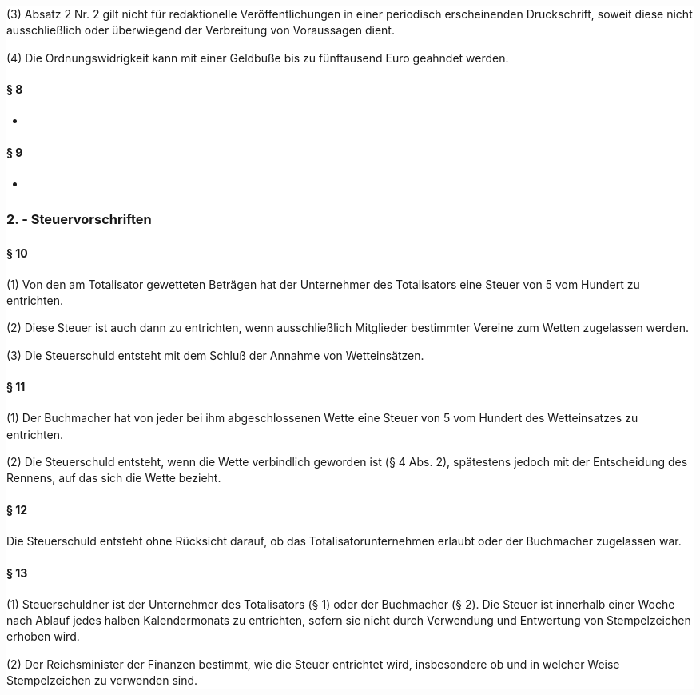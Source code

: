 
(3) Absatz 2 Nr. 2 gilt nicht für redaktionelle Veröffentlichungen in
einer periodisch erscheinenden Druckschrift, soweit diese nicht
ausschließlich oder überwiegend der Verbreitung von Voraussagen dient.

(4) Die Ordnungswidrigkeit kann mit einer Geldbuße bis zu fünftausend
Euro geahndet werden.


#### § 8

-


#### § 9

-


### 2. - Steuervorschriften



#### § 10

(1) Von den am Totalisator gewetteten Beträgen hat der Unternehmer des
Totalisators eine Steuer von 5 vom Hundert zu entrichten.

(2) Diese Steuer ist auch dann zu entrichten, wenn ausschließlich
Mitglieder bestimmter Vereine zum Wetten zugelassen werden.

(3) Die Steuerschuld entsteht mit dem Schluß der Annahme von
Wetteinsätzen.


#### § 11

(1) Der Buchmacher hat von jeder bei ihm abgeschlossenen Wette eine
Steuer von 5 vom Hundert des Wetteinsatzes zu entrichten.

(2) Die Steuerschuld entsteht, wenn die Wette verbindlich geworden ist
(§ 4 Abs. 2), spätestens jedoch mit der Entscheidung des Rennens, auf
das sich die Wette bezieht.


#### § 12

Die Steuerschuld entsteht ohne Rücksicht darauf, ob das
Totalisatorunternehmen erlaubt oder der Buchmacher zugelassen war.


#### § 13

(1) Steuerschuldner ist der Unternehmer des Totalisators (§ 1) oder
der Buchmacher (§ 2). Die Steuer ist innerhalb einer Woche nach Ablauf
jedes halben Kalendermonats zu entrichten, sofern sie nicht durch
Verwendung und Entwertung von Stempelzeichen erhoben wird.

(2) Der
Reichsminister der Finanzen              bestimmt, wie die Steuer
entrichtet wird, insbesondere ob und in welcher Weise Stempelzeichen
zu verwenden sind.
